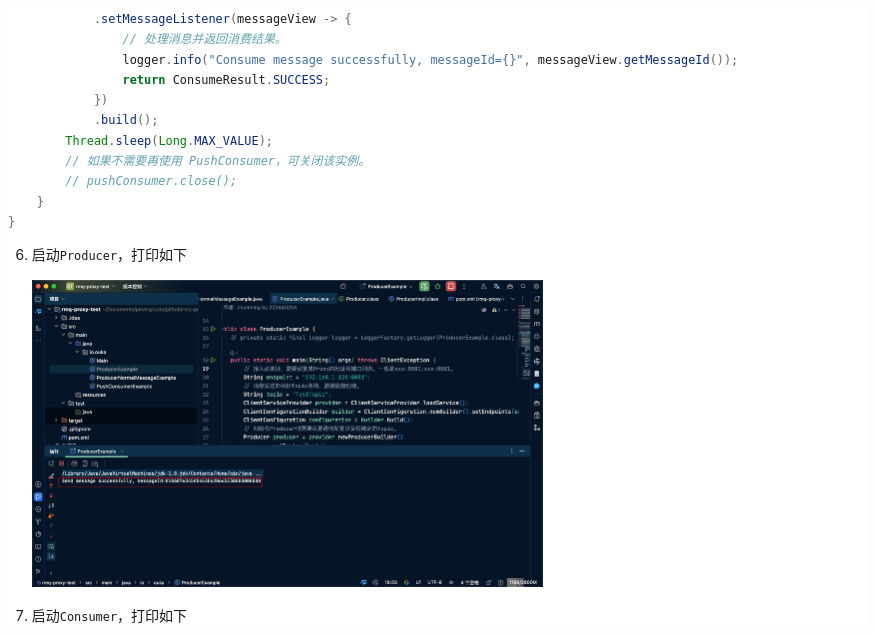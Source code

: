    ```java
               .setMessageListener(messageView -> {
                   // 处理消息并返回消费结果。
                   logger.info("Consume message successfully, messageId={}", messageView.getMessageId());
                   return ConsumeResult.SUCCESS;
               })
               .build();
           Thread.sleep(Long.MAX_VALUE);
           // 如果不需要再使用 PushConsumer，可关闭该实例。
           // pushConsumer.close();
       }
   }
   ```

6. 启动`Producer`，打印如下

   <img src="./assets/image-20240527%E4%B8%8B%E5%8D%8845229672.png" alt="image-20240527下午45229672" style="zoom:50%;" />

7. 启动`Consumer`，打印如下
